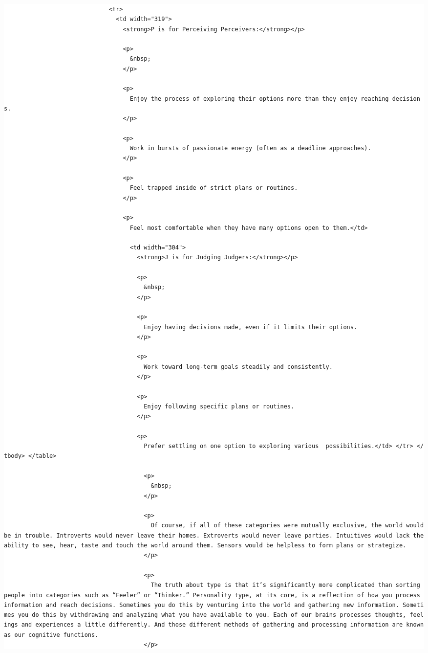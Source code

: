                                   <tr>
                                    <td width="319">
                                      <strong>P is for Perceiving Perceivers:</strong></p> 
                                      
                                      <p>
                                        &nbsp;
                                      </p>
                                      
                                      <p>
                                        Enjoy the process of exploring their options more than they enjoy reaching decisions.
                                      </p>
                                      
                                      <p>
                                        Work in bursts of passionate energy (often as a deadline approaches).
                                      </p>
                                      
                                      <p>
                                        Feel trapped inside of strict plans or routines.
                                      </p>
                                      
                                      <p>
                                        Feel most comfortable when they have many options open to them.</td> 
                                        
                                        <td width="304">
                                          <strong>J is for Judging Judgers:</strong></p> 
                                          
                                          <p>
                                            &nbsp;
                                          </p>
                                          
                                          <p>
                                            Enjoy having decisions made, even if it limits their options.
                                          </p>
                                          
                                          <p>
                                            Work toward long-term goals steadily and consistently.
                                          </p>
                                          
                                          <p>
                                            Enjoy following specific plans or routines.
                                          </p>
                                          
                                          <p>
                                            Prefer settling on one option to exploring various  possibilities.</td> </tr> </tbody> </table> 
                                            
                                            <p>
                                              &nbsp;
                                            </p>
                                            
                                            <p>
                                              Of course, if all of these categories were mutually exclusive, the world would be in trouble. Introverts would never leave their homes. Extroverts would never leave parties. Intuitives would lack the ability to see, hear, taste and touch the world around them. Sensors would be helpless to form plans or strategize.
                                            </p>
                                            
                                            <p>
                                              The truth about type is that it’s significantly more complicated than sorting people into categories such as “Feeler” or “Thinker.” Personality type, at its core, is a reflection of how you process information and reach decisions. Sometimes you do this by venturing into the world and gathering new information. Sometimes you do this by withdrawing and analyzing what you have available to you. Each of our brains processes thoughts, feelings and experiences a little differently. And those different methods of gathering and processing information are known as our cognitive functions.
                                            </p>